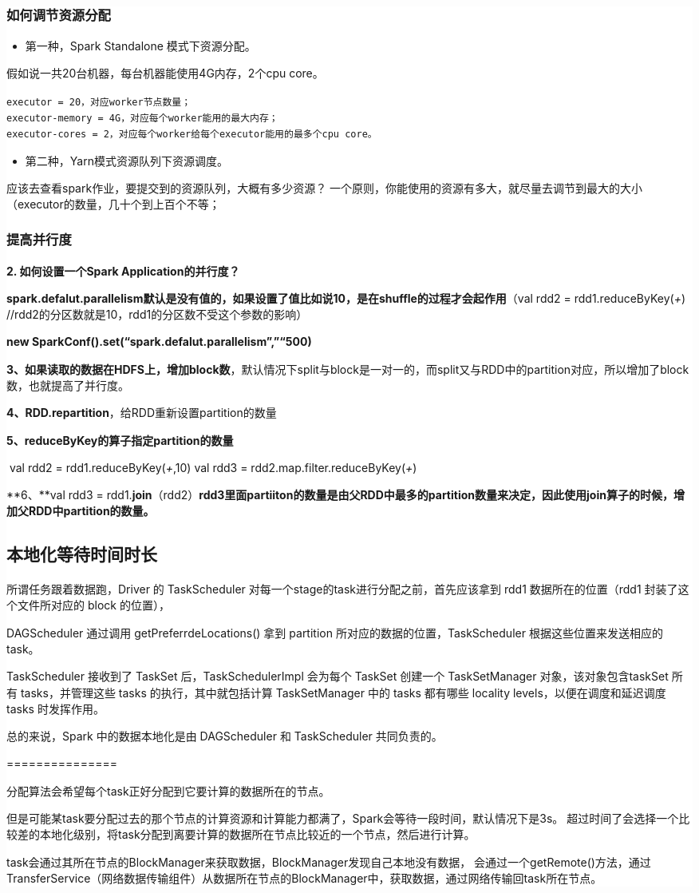

### 如何调节资源分配

* 第一种，Spark Standalone 模式下资源分配。

假如说一共20台机器，每台机器能使用4G内存，2个cpu core。
```
executor = 20，对应worker节点数量；
executor-memory = 4G，对应每个worker能用的最大内存；
executor-cores = 2，对应每个worker给每个executor能用的最多个cpu core。
```

* 第二种，Yarn模式资源队列下资源调度。

应该去查看spark作业，要提交到的资源队列，大概有多少资源？
一个原则，你能使用的资源有多大，就尽量去调节到最大的大小（executor的数量，几十个到上百个不等；

### 提高并行度

**2. 如何设置一个Spark Application的并行度？**

**spark.defalut.parallelism默认是没有值的，如果设置了值比如说10，是在shuffle的过程才会起作用**（val rdd2 = rdd1.reduceByKey(_+_) //rdd2的分区数就是10，rdd1的分区数不受这个参数的影响）

**new SparkConf().set(“spark.defalut.parallelism”,”“500)**

 **3、如果读取的数据在HDFS上，增加block数**，默认情况下split与block是一对一的，而split又与RDD中的partition对应，所以增加了block数，也就提高了并行度。

**4、RDD.repartition**，给RDD重新设置partition的数量

**5、reduceByKey的算子指定partition的数量**

​         val rdd2 = rdd1.reduceByKey(_+_,10)  val rdd3 = rdd2.map.filter.reduceByKey(_+_)

 **6、**val rdd3 = rdd1.**join**（rdd2）**rdd3里面partiiton的数量是由父RDD中最多的partition数量来决定，因此使用join算子的时候，增加父RDD中partition的数量。**




## 本地化等待时间时长

所谓任务跟着数据跑，Driver  的 TaskScheduler  对每一个stage的task进行分配之前，首先应该拿到 rdd1 数据所在的位置（rdd1 封装了这个文件所对应的 block 的位置），

DAGScheduler 通过调用  getPreferrdeLocations() 拿到 partition 所对应的数据的位置，TaskScheduler 根据这些位置来发送相应的 task。

TaskScheduler 接收到了 TaskSet 后，TaskSchedulerImpl 会为每个 TaskSet 创建一个 TaskSetManager 对象，该对象包含taskSet 所有 tasks，并管理这些 tasks 的执行，其中就包括计算 TaskSetManager 中的 tasks 都有哪些 locality levels，以便在调度和延迟调度 tasks 时发挥作用。

总的来说，Spark 中的数据本地化是由 DAGScheduler 和 TaskScheduler 共同负责的。

===============

分配算法会希望每个task正好分配到它要计算的数据所在的节点。

但是可能某task要分配过去的那个节点的计算资源和计算能力都满了，Spark会等待一段时间，默认情况下是3s。
超过时间了会选择一个比较差的本地化级别，将task分配到离要计算的数据所在节点比较近的一个节点，然后进行计算。

task会通过其所在节点的BlockManager来获取数据，BlockManager发现自己本地没有数据，
会通过一个getRemote()方法，通过TransferService（网络数据传输组件）从数据所在节点的BlockManager中，获取数据，通过网络传输回task所在节点。
